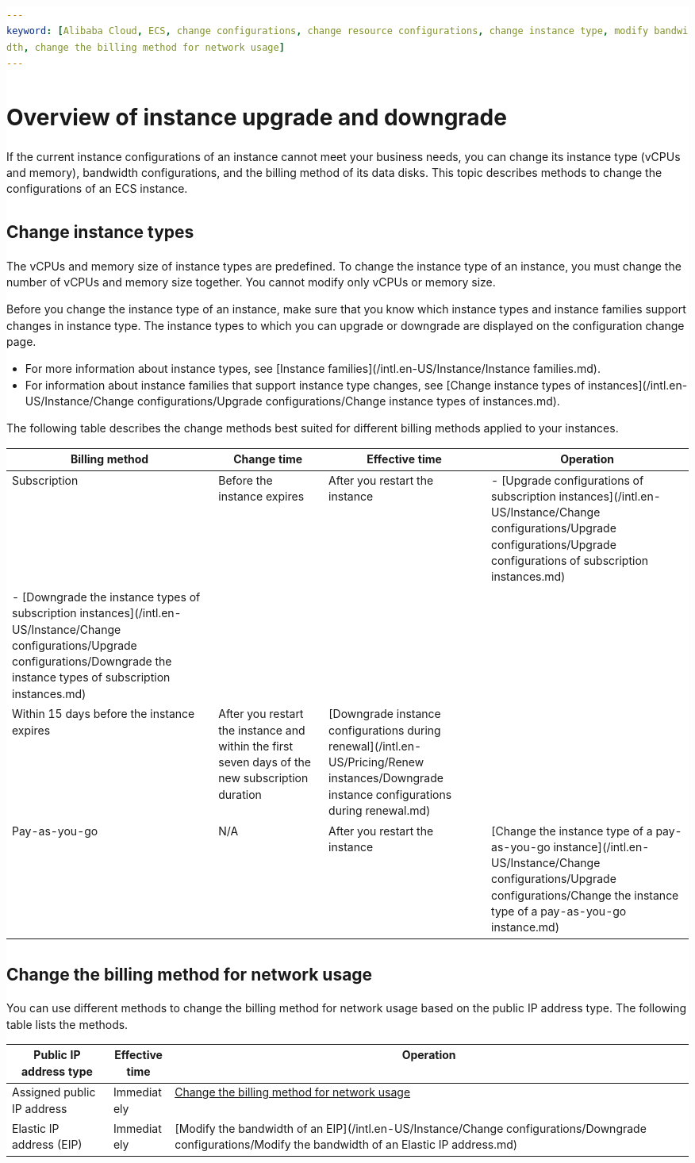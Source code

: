 ```yaml
---
keyword: [Alibaba Cloud, ECS, change configurations, change resource configurations, change instance type, modify bandwidth, change the billing method for network usage]
---
```


# Overview of instance upgrade and downgrade

If the current instance configurations of an instance cannot meet your business needs, you can change its instance type \(vCPUs and memory\), bandwidth configurations, and the billing method of its data disks. This topic describes methods to change the configurations of an ECS instance.

## Change instance types

The vCPUs and memory size of instance types are predefined. To change the instance type of an instance, you must change the number of vCPUs and memory size together. You cannot modify only vCPUs or memory size.

Before you change the instance type of an instance, make sure that you know which instance types and instance families support changes in instance type. The instance types to which you can upgrade or downgrade are displayed on the configuration change page.

-   For more information about instance types, see [Instance families](/intl.en-US/Instance/Instance families.md).
-   For information about instance families that support instance type changes, see [Change instance types of instances](/intl.en-US/Instance/Change configurations/Upgrade configurations/Change instance types of instances.md).

The following table describes the change methods best suited for different billing methods applied to your instances.

|Billing method|Change time|Effective time|Operation|
|--------------|-----------|--------------|---------|
|Subscription|Before the instance expires|After you restart the instance|-   [Upgrade configurations of subscription instances](/intl.en-US/Instance/Change configurations/Upgrade configurations/Upgrade configurations of subscription instances.md)
-   [Downgrade the instance types of subscription instances](/intl.en-US/Instance/Change configurations/Upgrade configurations/Downgrade the instance types of subscription instances.md) |
|Within 15 days before the instance expires|After you restart the instance and within the first seven days of the new subscription duration|[Downgrade instance configurations during renewal](/intl.en-US/Pricing/Renew instances/Downgrade instance configurations during renewal.md)|
|Pay-as-you-go|N/A|After you restart the instance|[Change the instance type of a pay-as-you-go instance](/intl.en-US/Instance/Change configurations/Upgrade configurations/Change the instance type of a pay-as-you-go instance.md)|

## Change the billing method for network usage

You can use different methods to change the billing method for network usage based on the public IP address type. The following table lists the methods.

|Public IP address type|Effective time|Operation|
|----------------------|--------------|---------|
|Assigned public IP address|Immediately|[Change the billing method for network usage]()|
|Elastic IP address \(EIP\)|Immediately|[Modify the bandwidth of an EIP](/intl.en-US/Instance/Change configurations/Downgrade configurations/Modify the bandwidth of an Elastic IP address.md)|

